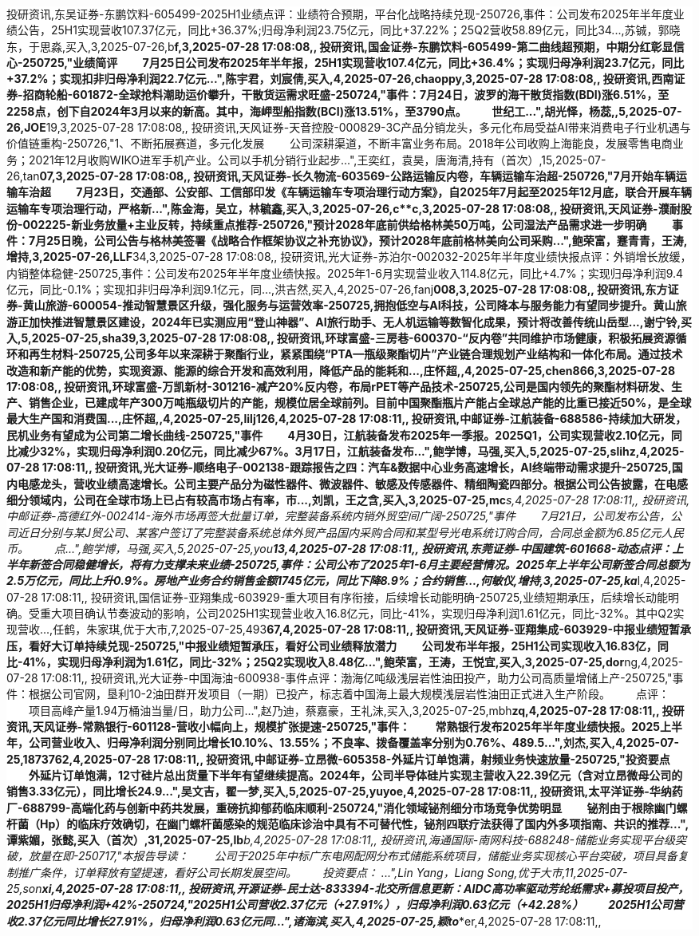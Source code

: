 投研资讯,东吴证券-东鹏饮料-605499-2025H1业绩点评：业绩符合预期，平台化战略持续兑现-250726,事件：公司发布2025年半年度业绩公告，25H1实现营收107.37亿元，同比+36.37%;归母净利润23.75亿元，同比+37.22%；25Q2营收58.89亿元，同比34...,苏铖，郭晓东，于思淼,买入,3,2025-07-26,b**f,3,2025-07-28 17:08:08,,
投研资讯,国金证券-东鹏饮料-605499-第二曲线超预期，中期分红彰显信心-250725,"业绩简评
　　7月25日公司发布2025年半年报，25H1实现营收107.4亿元，同比+36.4%；实现归母净利润23.7亿元，同比+37.2%；实现扣非归母净利润22.7亿元...",陈宇君，刘宸倩,买入,4,2025-07-26,chao******ppy,3,2025-07-28 17:08:08,,
投研资讯,西南证券-招商轮船-601872-全球抢料潮助运价攀升，干散货运需求旺盛-250724,"事件：7月24日，波罗的海干散货指数(BDI)涨6.51%，至2258点，创下自2024年3月以来的新高。其中，海岬型船指数(BCI)涨13.51%，至3790点。
　　世纪工...",胡光怿，杨蕊,,5,2025-07-26,JOE****19,3,2025-07-28 17:08:08,,
投研资讯,天风证券-天音控股-000829-3C产品分销龙头，多元化布局受益AI带来消费电子行业机遇与价值链重构-250726,"1、不断拓展赛道，多元化发展
　　公司深耕渠道，不断丰富业务布局。2018年公司收购上海能良，发展零售电商业务；2021年12月收购WIKO进军手机产业。公司以手机分销行业起步...",王奕红，袁昊，唐海清,持有（首次）,15,2025-07-26,tan****07,3,2025-07-28 17:08:08,,
投研资讯,天风证券-长久物流-603569-公路运输反内卷，车辆运输车治超-250726,"7月开始车辆运输车治超
　　7月23日，交通部、公安部、工信部印发《车辆运输车专项治理行动方案》，自2025年7月起至2025年12月底，联合开展车辆运输车专项治理行动，严格新...",陈金海，吴立，林毓鑫,买入,3,2025-07-26,c**c,3,2025-07-28 17:08:08,,
投研资讯,天风证券-濮耐股份-002225-新业务放量+主业反转，持续重点推荐-250726,"预计2028年底前供给格林美50万吨，公司湿法产品需求进一步明确
　　事件：7月25日晚，公司公告与格林美签署《战略合作框架协议之补充协议》，预计2028年底前格林美向公司采购...",鲍荣富，蹇青青，王涛,增持,3,2025-07-26,LLF****34,3,2025-07-28 17:08:08,,
投研资讯,光大证券-苏泊尔-002032-2025年半年度业绩快报点评：外销增长放缓，内销整体稳健-250725,事件：公司发布2025年半年度业绩快报。2025年1-6月实现营业收入114.8亿元，同比+4.7%；实现归母净利润9.4亿元，同比-0.1%；实现扣非归母净利润9.1亿元，同...,洪吉然,买入,4,2025-07-26,fanj******008,3,2025-07-28 17:08:08,,
投研资讯,东方证券-黄山旅游-600054-推动智慧景区升级，强化服务与运营效率-250725,拥抱低空与AI科技，公司降本与服务能力有望同步提升。黄山旅游正加快推进智慧景区建设，2024年已实测应用“登山神器”、AI旅行助手、无人机运输等数智化成果，预计将改善传统山岳型...,谢宁铃,买入,5,2025-07-25,sha****39,3,2025-07-28 17:08:08,,
投研资讯,环球富盛-三房巷-600370-“反内卷”共同维护市场健康，积极拓展资源循环和再生材料-250725,公司多年以来深耕于聚酯行业，紧紧围绕“PTA—瓶级聚酯切片”产业链合理规划产业结构和一体化布局。通过技术改造和新产能的优势，实现资源、能源的综合开发和高效利用，降低产品的能耗和...,庄怀超,,4,2025-07-25,chen******866,3,2025-07-28 17:08:08,,
投研资讯,环球富盛-万凯新材-301216-减产20%反内卷，布局rPET等产品技术-250725,公司是国内领先的聚酯材料研发、生产、销售企业，已建成年产300万吨瓶级切片的产能，规模位居全球前列。目前中国聚酯瓶片产能占全球总产能的比重已接近50%，是全球最大生产国和消费国...,庄怀超,,4,2025-07-25,lilj******126,4,2025-07-28 17:08:11,,
投研资讯,中邮证券-江航装备-688586-持续加大研发，民机业务有望成为公司第二增长曲线-250725,"事件
　　4月30日，江航装备发布2025年一季报。2025Q1，公司实现营收2.10亿元，同比减少32%，实现归母净利润0.20亿元，同比减少67%。3月17日，江航装备发布...",鲍学博，马强,买入,5,2025-07-25,sli****hz,4,2025-07-28 17:08:11,,
投研资讯,光大证券-顺络电子-002138-跟踪报告之四：汽车&数据中心业务高速增长，AI终端带动需求提升-250725,国内电感龙头，营收业绩高速增长。公司主要产品分为磁性器件、微波器件、敏感及传感器件、精细陶瓷四部分。根据公司公告披露，在电感细分领域内，公司在全球市场上已占有较高市场占有率，市...,刘凯，王之含,买入,3,2025-07-25,mc***s,4,2025-07-28 17:08:11,,
投研资讯,中邮证券-高德红外-002414-海外市场再签大批量订单，完整装备系统内销外贸空间广阔-250725,"事件
　　7月21日，公司发布公告，公司近日分别与某J贸公司、某客户签订了完整装备系统总体外贸产品国内采购合同和某型号光电系统订购合同，合同总金额为6.85亿元人民币。
　　点...",鲍学博，马强,买入,5,2025-07-25,you****13,4,2025-07-28 17:08:11,,
投研资讯,东莞证券-中国建筑-601668-动态点评：上半年新签合同稳健增长，将有力支撑未来业绩-250725,事件：公司公布了2025年1-6月主要经营情况。2025年上半年公司新签合同总额为2.5万亿元，同比上升0.9%。房地产业务合约销售金额1745亿元，同比下降8.9%；合约销售...,何敏仪,增持,3,2025-07-25,ka***l,4,2025-07-28 17:08:11,,
投研资讯,国信证券-亚翔集成-603929-重大项目有序衔接，后续增长动能明确-250725,业绩短期承压，后续增长动能明确。受重大项目确认节奏波动的影响，公司2025H1实现营业收入16.8亿元，同比-41%，实现归母净利润1.61亿元，同比-32%。其中Q2实现营收...,任鹤，朱家琪,优于大市,7,2025-07-25,493****67,4,2025-07-28 17:08:11,,
投研资讯,天风证券-亚翔集成-603929-中报业绩短暂承压，看好大订单持续兑现-250725,"中报业绩短暂承压，看好公司业绩释放潜力
　　公司发布半年报，25H1公司实现收入16.83亿，同比-41%，实现归母净利润为1.61亿，同比-32%；25Q2实现收入8.48亿...",鲍荣富，王涛，王悦宜,买入,3,2025-07-25,dor****ng,4,2025-07-28 17:08:11,,
投研资讯,光大证券-中国海油-600938-事件点评：渤海亿吨级浅层岩性油田投产，助力公司高质量增储上产-250725,"事件：根据公司官网，垦利10-2油田群开发项目（一期）已投产，标志着中国海上最大规模浅层岩性油田正式进入生产阶段。
　　点评：
　　项目高峰产量1.94万桶油当量/日，助力公司...",赵乃迪，蔡嘉豪，王礼沫,买入,3,2025-07-25,mbh****zq,4,2025-07-28 17:08:11,,
投研资讯,天风证券-常熟银行-601128-营收小幅向上，规模扩张提速-250725,"事件：
　　常熟银行发布2025年半年度业绩快报。2025上半年，公司营业收入、归母净利润分别同比增长10.10%、13.55%；不良率、拨备覆盖率分别为0.76%、489.5...",刘杰,买入,4,2025-07-25,1873******762,4,2025-07-28 17:08:11,,
投研资讯,中邮证券-立昂微-605358-外延片订单饱满，射频业务快速放量-250725,"投资要点
　　外延片订单饱满，12寸硅片总出货量下半年有望继续提高。2024年，公司半导体硅片实现主营收入22.39亿元（含对立昂微母公司的销售3.33亿元），同比增长24.9...",吴文吉，翟一梦,买入,5,2025-07-25,yuy****oe,4,2025-07-28 17:08:11,,
投研资讯,太平洋证券-华纳药厂-688799-高端化药与创新中药共发展，重磅抗抑郁药临床顺利-250724,"消化领域铋剂细分市场竞争优势明显
　　铋剂由于根除幽门螺杆菌（Hp）的临床疗效确切，在幽门螺杆菌感染的规范临床诊治中具有不可替代性，铋剂四联疗法获得了国内外多项指南、共识的推荐...",谭紫媚，张懿,买入（首次）,31,2025-07-25,lb***b,4,2025-07-28 17:08:11,,
投研资讯,海通国际-南网科技-688248-储能业务实现平台级突破，放量在即-250717,"本报告导读：
　　公司于2025年中标广东电网配网分布式储能系统项目，储能业务实现核心平台突破，项目具备复制推广条件，订单释放有望提速，看好公司长期发展空间。
　　投资要点：
...",Lin Yang，Liang Song,优于大市,11,2025-07-25,son****xi,4,2025-07-28 17:08:11,,
投研资讯,开源证券-民士达-833394-北交所信息更新：AIDC高功率驱动芳纶纸需求+募投项目投产，2025H1归母净利润+42%-250724,"2025H1公司营收2.37亿元（+27.91%），归母净利润0.63亿元（+42.28%）
　　2025H1公司营收2.37亿元同比增长27.91%，归母净利润0.63亿元同...",诸海滨,买入,4,2025-07-25,颖to****er,4,2025-07-28 17:08:11,,